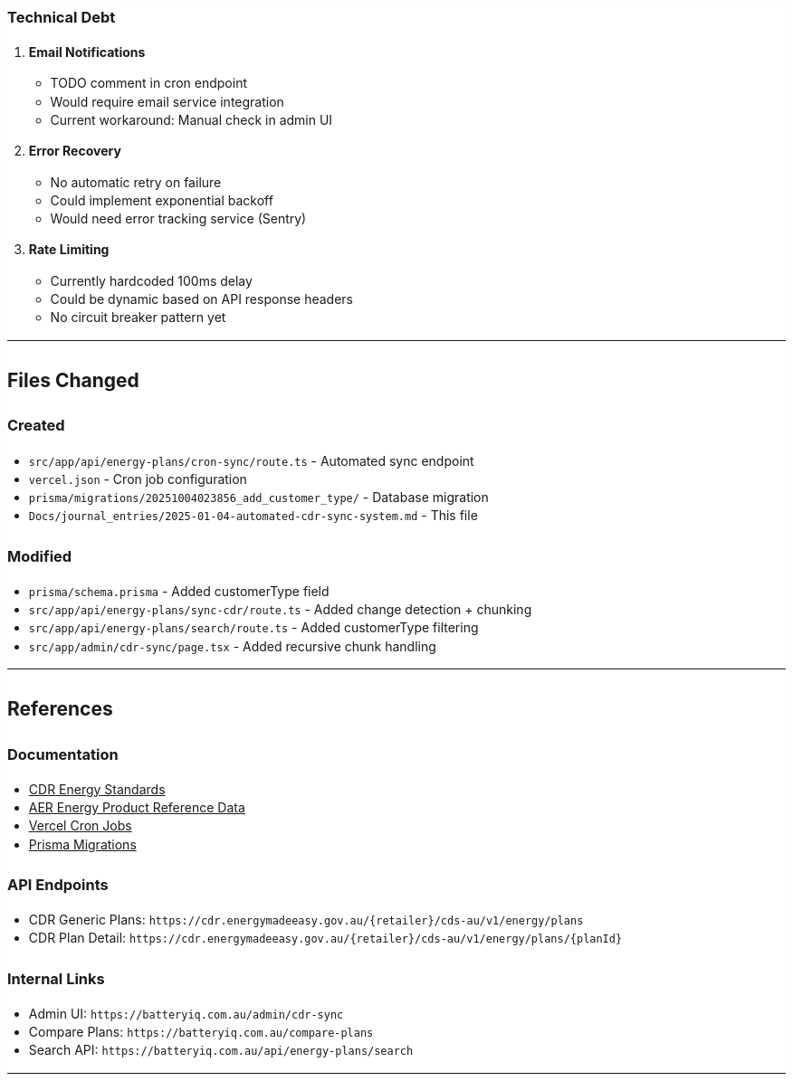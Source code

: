 ### Technical Debt

1. **Email Notifications**
   - TODO comment in cron endpoint
   - Would require email service integration
   - Current workaround: Manual check in admin UI

2. **Error Recovery**
   - No automatic retry on failure
   - Could implement exponential backoff
   - Would need error tracking service (Sentry)

3. **Rate Limiting**
   - Currently hardcoded 100ms delay
   - Could be dynamic based on API response headers
   - No circuit breaker pattern yet

---

## Files Changed

### Created
- `src/app/api/energy-plans/cron-sync/route.ts` - Automated sync endpoint
- `vercel.json` - Cron job configuration
- `prisma/migrations/20251004023856_add_customer_type/` - Database migration
- `Docs/journal_entries/2025-01-04-automated-cdr-sync-system.md` - This file

### Modified
- `prisma/schema.prisma` - Added customerType field
- `src/app/api/energy-plans/sync-cdr/route.ts` - Added change detection + chunking
- `src/app/api/energy-plans/search/route.ts` - Added customerType filtering
- `src/app/admin/cdr-sync/page.tsx` - Added recursive chunk handling

---

## References

### Documentation
- [CDR Energy Standards](https://consumerdatastandardsaustralia.github.io/standards/#energy)
- [AER Energy Product Reference Data](https://www.aer.gov.au/energy-product-reference-data)
- [Vercel Cron Jobs](https://vercel.com/docs/cron-jobs)
- [Prisma Migrations](https://www.prisma.io/docs/concepts/components/prisma-migrate)

### API Endpoints
- CDR Generic Plans: `https://cdr.energymadeeasy.gov.au/{retailer}/cds-au/v1/energy/plans`
- CDR Plan Detail: `https://cdr.energymadeeasy.gov.au/{retailer}/cds-au/v1/energy/plans/{planId}`

### Internal Links
- Admin UI: `https://batteryiq.com.au/admin/cdr-sync`
- Compare Plans: `https://batteryiq.com.au/compare-plans`
- Search API: `https://batteryiq.com.au/api/energy-plans/search`

---